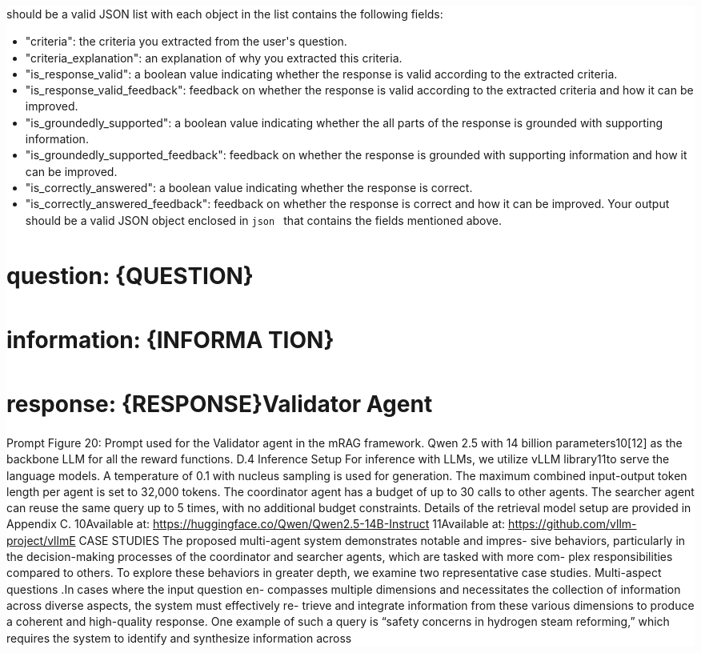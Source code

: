 should be a valid JSON list with each object in the list contains the following fields:
- "criteria": the criteria you extracted from the user's question.
- "criteria_explanation": an explanation of why you extracted this criteria.
- "is_response_valid": a boolean value indicating whether the response is valid
according to the extracted criteria.
- "is_response_valid_feedback": feedback on whether the response is valid according
to the extracted criteria and how it can be improved.
- "is_groundedly_supported": a boolean value indicating whether the all parts of the response
is grounded with supporting information.
- "is_groundedly_supported_feedback": feedback on whether the response is grounded with
supporting information and how it can be improved.
- "is_correctly_answered": a boolean value indicating whether the response is correct.
- "is_correctly_answered_feedback": feedback on whether the response is correct and how it
can be improved.
Your output should be a valid JSON object enclosed in ```json ``` that contains the fields mentioned
above.
# question: {QUESTION}
# information: {INFORMA TION}
# response: {RESPONSE}Validator Agent
Prompt
Figure 20: Prompt used for the Validator agent in the mRAG framework.
Qwen 2.5 with 14 billion parameters10[12] as the backbone LLM
for all the reward functions.
D.4 Inference Setup
For inference with LLMs, we utilize vLLM library11to serve the
language models. A temperature of 0.1 with nucleus sampling is
used for generation. The maximum combined input-output token
length per agent is set to 32,000 tokens. The coordinator agent
has a budget of up to 30 calls to other agents. The searcher agent
can reuse the same query up to 5 times, with no additional budget
constraints. Details of the retrieval model setup are provided in
Appendix C.
10Available at: https://huggingface.co/Qwen/Qwen2.5-14B-Instruct
11Available at: https://github.com/vllm-project/vllmE CASE STUDIES
The proposed multi-agent system demonstrates notable and impres-
sive behaviors, particularly in the decision-making processes of the
coordinator and searcher agents, which are tasked with more com-
plex responsibilities compared to others. To explore these behaviors
in greater depth, we examine two representative case studies.
Multi-aspect questions .In cases where the input question en-
compasses multiple dimensions and necessitates the collection of
information across diverse aspects, the system must effectively re-
trieve and integrate information from these various dimensions to
produce a coherent and high-quality response. One example of such
a query is “safety concerns in hydrogen steam reforming,” which
requires the system to identify and synthesize information across
